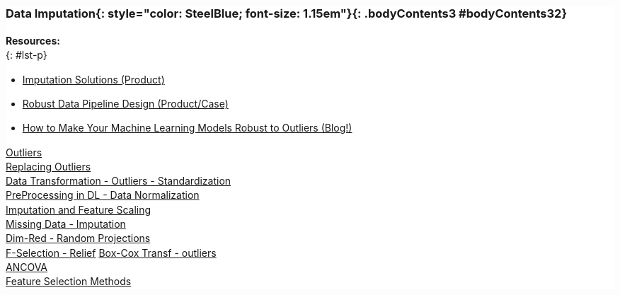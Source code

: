 

### **Data Imputation**{: style="color: SteelBlue; font-size: 1.15em"}{: .bodyContents3 #bodyContents32}  


__Resources:__  
{: #lst-p}
* [Imputation Solutions (Product)](https://www.interpretable.ai/products/optimpute/)  
* [Robust Data Pipeline Design (Product/Case)](https://www.interpretable.ai/solutions/data-pipeline/)  




* [How to Make Your Machine Learning Models Robust to Outliers (Blog!)](https://heartbeat.fritz.ai/how-to-make-your-machine-learning-models-robust-to-outliers-44d404067d07)  



[Outliers](https://en.wikipedia.org/wiki/Outlier#Working_with_outliers)  
[Replacing Outliers](https://en.wikipedia.org/wiki/Robust_statistics#Replacing_outliers_and_missing_values)  
[Data Transformation - Outliers - Standardization](https://en.wikipedia.org/wiki/Data_transformation_(statistics))  
[PreProcessing in DL - Data Normalization](https://hadrienj.github.io/posts/Preprocessing-for-deep-learning/)  
[Imputation and Feature Scaling](https://towardsdatascience.com/the-complete-beginners-guide-to-data-cleaning-and-preprocessing-2070b7d4c6d)  
[Missing Data - Imputation](https://en.wikipedia.org/wiki/Missing_data#Techniques_of_dealing_with_missing_data)  
[Dim-Red - Random Projections](https://en.wikipedia.org/wiki/Random_projection)  
[F-Selection - Relief](https://en.wikipedia.org/wiki/Relief_(feature_selection))  
[Box-Cox Transf - outliers](https://www.statisticshowto.datasciencecentral.com/box-cox-transformation/)  
[ANCOVA](https://en.wikipedia.org/wiki/Analysis_of_covariance)  
[Feature Selection Methods](https://www.analyticsvidhya.com/blog/2016/12/introduction-to-feature-selection-methods-with-an-example-or-how-to-select-the-right-variables/)  